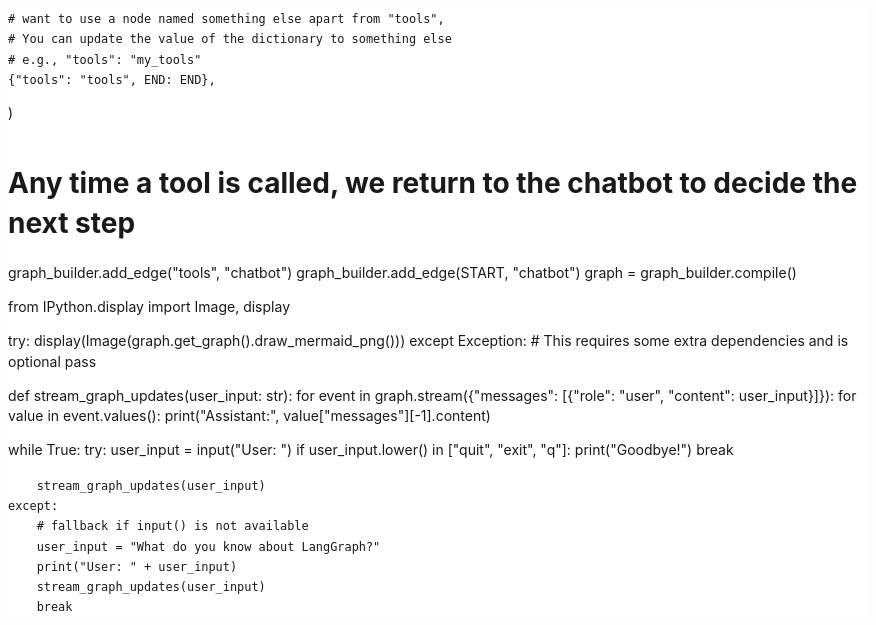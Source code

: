     # want to use a node named something else apart from "tools",
    # You can update the value of the dictionary to something else
    # e.g., "tools": "my_tools"
    {"tools": "tools", END: END},
)
# Any time a tool is called, we return to the chatbot to decide the next step
graph_builder.add_edge("tools", "chatbot")
graph_builder.add_edge(START, "chatbot")
graph = graph_builder.compile()

``` Note You can replace this with the prebuilt [tools_condition](https://langchain-ai.github.io/langgraph/reference/prebuilt/#tools_condition) to be more concise. ## 7. Visualize the graph (optional)[¶](#7-visualize-the-graph-optional) You can visualize the graph using the get_graph method and one of the "draw" methods, like draw_ascii or draw_png. The draw methods each require additional dependencies.

```
from IPython.display import Image, display

try:
    display(Image(graph.get_graph().draw_mermaid_png()))
except Exception:
    # This requires some extra dependencies and is optional
    pass

``` ![chatbot-with-tools-diagram ](../chatbot-with-tools.png) ## 8. Ask the bot questions[¶](#8-ask-the-bot-questions) Now you can ask the chatbot questions outside its training data:

```
def stream_graph_updates(user_input: str):
    for event in graph.stream({"messages": [{"role": "user", "content": user_input}]}):
        for value in event.values():
            print("Assistant:", value["messages"][-1].content)

while True:
    try:
        user_input = input("User: ")
        if user_input.lower() in ["quit", "exit", "q"]:
            print("Goodbye!")
            break

        stream_graph_updates(user_input)
    except:
        # fallback if input() is not available
        user_input = "What do you know about LangGraph?"
        print("User: " + user_input)
        stream_graph_updates(user_input)
        break
